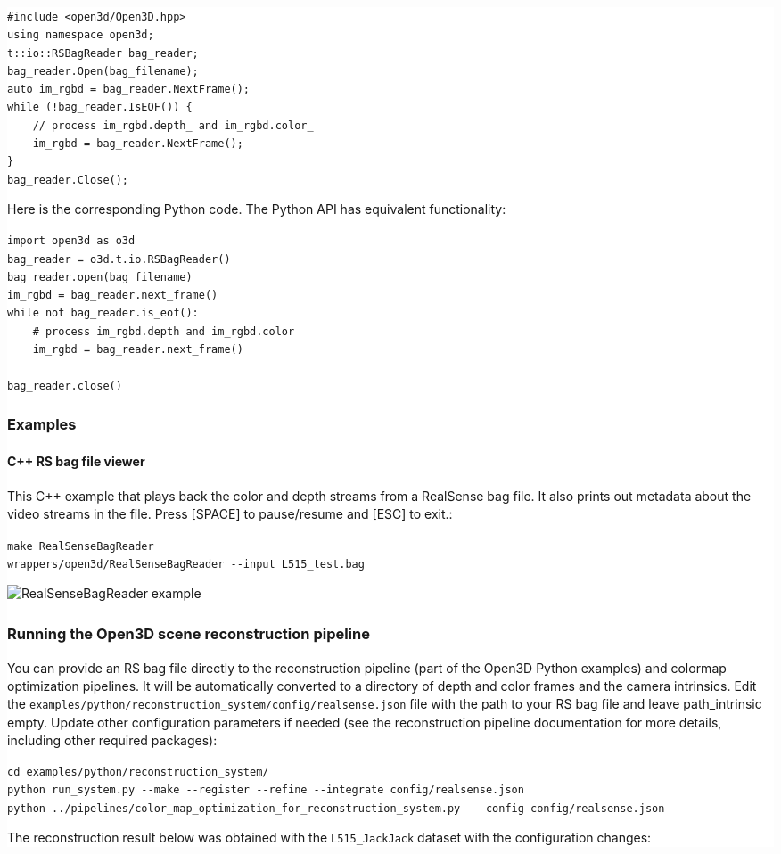     #include <open3d/Open3D.hpp>
    using namespace open3d;
    t::io::RSBagReader bag_reader;
    bag_reader.Open(bag_filename);
    auto im_rgbd = bag_reader.NextFrame();
    while (!bag_reader.IsEOF()) {
        // process im_rgbd.depth_ and im_rgbd.color_
        im_rgbd = bag_reader.NextFrame();
    }
    bag_reader.Close();

Here is the corresponding Python code. The Python API has equivalent functionality:

    import open3d as o3d
    bag_reader = o3d.t.io.RSBagReader()
    bag_reader.open(bag_filename)
    im_rgbd = bag_reader.next_frame()
    while not bag_reader.is_eof():
        # process im_rgbd.depth and im_rgbd.color
        im_rgbd = bag_reader.next_frame()

    bag_reader.close()

### Examples

#### C++ RS bag file viewer

This C++ example that plays back the color and depth streams from a
RealSense bag file. It also prints out metadata about the video streams
in the file. Press [SPACE] to pause/resume and [ESC] to exit.:

    make RealSenseBagReader
    wrappers/open3d/RealSenseBagReader --input L515_test.bag

![RealSenseBagReader example](https://storage.googleapis.com/open3d-bin/docs/images/RSbagviewer.jpg)

### Running the Open3D scene reconstruction pipeline

You can provide an RS bag file directly to the reconstruction pipeline (part of the Open3D Python
examples) and colormap optimization pipelines. It will be automatically converted to a directory of
depth and color frames and the camera intrinsics. Edit the
`examples/python/reconstruction_system/config/realsense.json` file with the path to your RS bag file
and leave path_intrinsic empty.  Update other configuration parameters if needed (see the
reconstruction pipeline documentation for more details, including other required packages):

    cd examples/python/reconstruction_system/
    python run_system.py --make --register --refine --integrate config/realsense.json
    python ../pipelines/color_map_optimization_for_reconstruction_system.py  --config config/realsense.json

The reconstruction result below was obtained with the `L515_JackJack`
dataset with the configuration changes:
